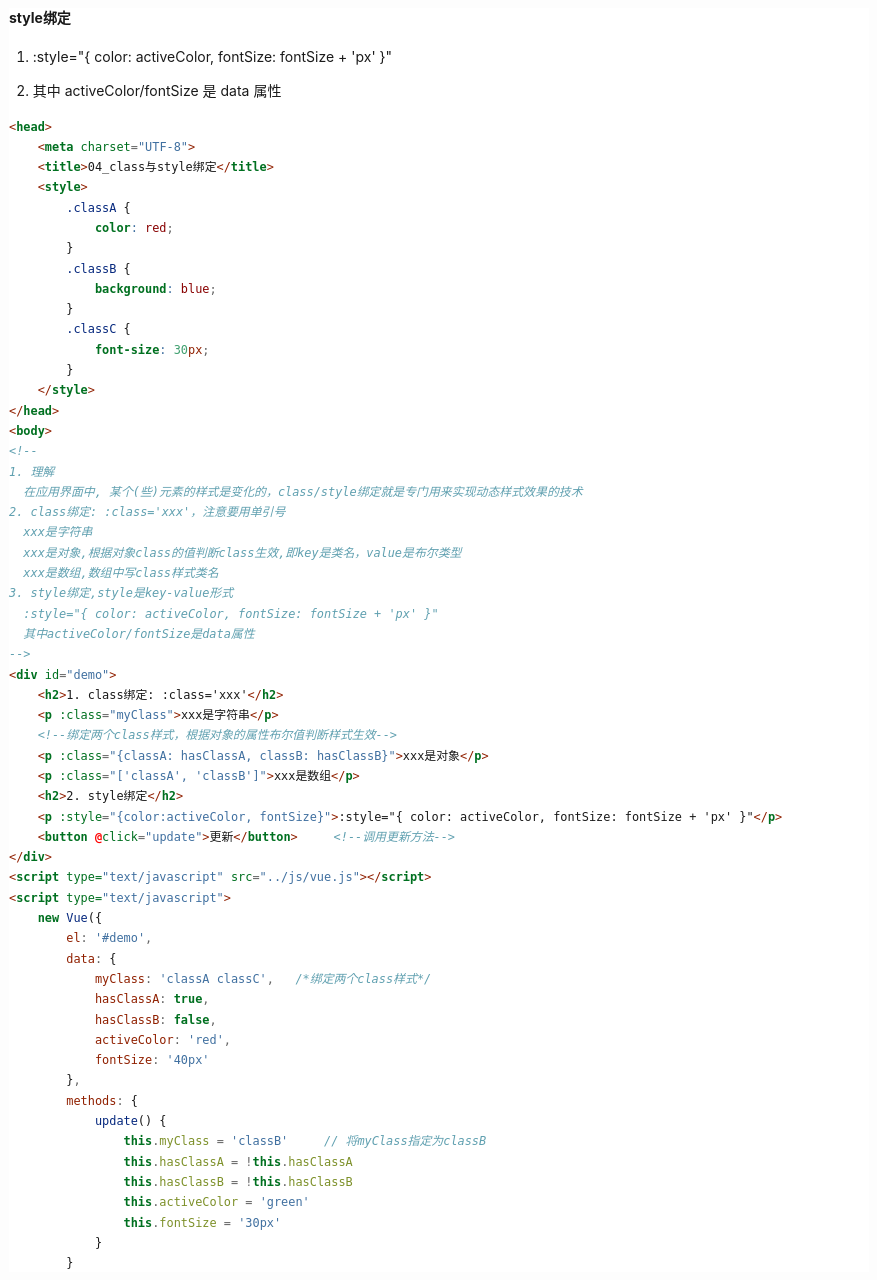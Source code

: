 #### **style**绑定 

1)  :style="{ color: activeColor, fontSize: fontSize + 'px' }" 

2)  其中 activeColor/fontSize 是 data 属性 

```html
<head>
    <meta charset="UTF-8">
    <title>04_class与style绑定</title>
    <style>
        .classA {
            color: red;
        }
        .classB {
            background: blue;
        }
        .classC {
            font-size: 30px;
        }
    </style>
</head>
<body>
<!--
1. 理解
  在应用界面中, 某个(些)元素的样式是变化的，class/style绑定就是专门用来实现动态样式效果的技术
2. class绑定: :class='xxx'，注意要用单引号
  xxx是字符串
  xxx是对象,根据对象class的值判断class生效,即key是类名，value是布尔类型
  xxx是数组,数组中写class样式类名
3. style绑定,style是key-value形式
  :style="{ color: activeColor, fontSize: fontSize + 'px' }"
  其中activeColor/fontSize是data属性
-->
<div id="demo">
    <h2>1. class绑定: :class='xxx'</h2>
    <p :class="myClass">xxx是字符串</p>
    <!--绑定两个class样式，根据对象的属性布尔值判断样式生效-->
    <p :class="{classA: hasClassA, classB: hasClassB}">xxx是对象</p>
    <p :class="['classA', 'classB']">xxx是数组</p>
    <h2>2. style绑定</h2>
    <p :style="{color:activeColor, fontSize}">:style="{ color: activeColor, fontSize: fontSize + 'px' }"</p>
    <button @click="update">更新</button>     <!--调用更新方法-->
</div>
<script type="text/javascript" src="../js/vue.js"></script>
<script type="text/javascript">
    new Vue({
        el: '#demo',
        data: {
            myClass: 'classA classC',   /*绑定两个class样式*/
            hasClassA: true,
            hasClassB: false,
            activeColor: 'red',
            fontSize: '40px'
        },
        methods: {
            update() {
                this.myClass = 'classB'     // 将myClass指定为classB
                this.hasClassA = !this.hasClassA
                this.hasClassB = !this.hasClassB
                this.activeColor = 'green'
                this.fontSize = '30px'
            }
        }
```